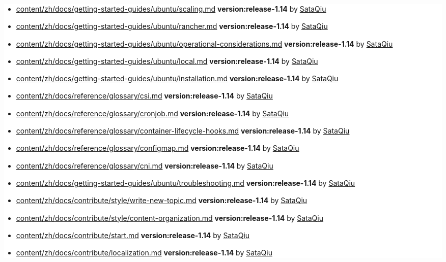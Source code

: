 - [content/zh/docs/getting-started-guides/ubuntu/scaling.md](https://github.com/kubernetes/website/blob/release-1.14/content/zh/docs/getting-started-guides/ubuntu/scaling.md) **version:release-1.14** by [SataQiu](https://github.com/SataQiu)

- [content/zh/docs/getting-started-guides/ubuntu/rancher.md](https://github.com/kubernetes/website/blob/release-1.14/content/zh/docs/getting-started-guides/ubuntu/rancher.md) **version:release-1.14** by [SataQiu](https://github.com/SataQiu)

- [content/zh/docs/getting-started-guides/ubuntu/operational-considerations.md](https://github.com/kubernetes/website/blob/release-1.14/content/zh/docs/getting-started-guides/ubuntu/operational-considerations.md) **version:release-1.14** by [SataQiu](https://github.com/SataQiu)

- [content/zh/docs/getting-started-guides/ubuntu/local.md](https://github.com/kubernetes/website/blob/release-1.14/content/zh/docs/getting-started-guides/ubuntu/local.md) **version:release-1.14** by [SataQiu](https://github.com/SataQiu)

- [content/zh/docs/getting-started-guides/ubuntu/installation.md](https://github.com/kubernetes/website/blob/release-1.14/content/zh/docs/getting-started-guides/ubuntu/installation.md) **version:release-1.14** by [SataQiu](https://github.com/SataQiu)

- [content/zh/docs/reference/glossary/csi.md](https://github.com/kubernetes/website/blob/release-1.14/content/zh/docs/reference/glossary/csi.md) **version:release-1.14** by [SataQiu](https://github.com/SataQiu)

- [content/zh/docs/reference/glossary/cronjob.md](https://github.com/kubernetes/website/blob/release-1.14/content/zh/docs/reference/glossary/cronjob.md) **version:release-1.14** by [SataQiu](https://github.com/SataQiu)

- [content/zh/docs/reference/glossary/container-lifecycle-hooks.md](https://github.com/kubernetes/website/blob/release-1.14/content/zh/docs/reference/glossary/container-lifecycle-hooks.md) **version:release-1.14** by [SataQiu](https://github.com/SataQiu)

- [content/zh/docs/reference/glossary/configmap.md](https://github.com/kubernetes/website/blob/release-1.14/content/zh/docs/reference/glossary/configmap.md) **version:release-1.14** by [SataQiu](https://github.com/SataQiu)

- [content/zh/docs/reference/glossary/cni.md](https://github.com/kubernetes/website/blob/release-1.14/content/zh/docs/reference/glossary/cni.md) **version:release-1.14** by [SataQiu](https://github.com/SataQiu)

- [content/zh/docs/getting-started-guides/ubuntu/troubleshooting.md](https://github.com/kubernetes/website/blob/release-1.14/content/zh/docs/getting-started-guides/ubuntu/troubleshooting.md) **version:release-1.14** by [SataQiu](https://github.com/SataQiu)

- [content/zh/docs/contribute/style/write-new-topic.md](https://github.com/kubernetes/website/blob/release-1.14/content/zh/docs/contribute/style/write-new-topic.md) **version:release-1.14** by [SataQiu](https://github.com/SataQiu)

- [content/zh/docs/contribute/style/content-organization.md](https://github.com/kubernetes/website/blob/release-1.14/content/zh/docs/contribute/style/content-organization.md) **version:release-1.14** by [SataQiu](https://github.com/SataQiu)

- [content/zh/docs/contribute/start.md](https://github.com/kubernetes/website/blob/release-1.14/content/zh/docs/contribute/start.md) **version:release-1.14** by [SataQiu](https://github.com/SataQiu)

- [content/zh/docs/contribute/localization.md](https://github.com/kubernetes/website/blob/release-1.14/content/zh/docs/contribute/localization.md) **version:release-1.14** by [SataQiu](https://github.com/SataQiu)
